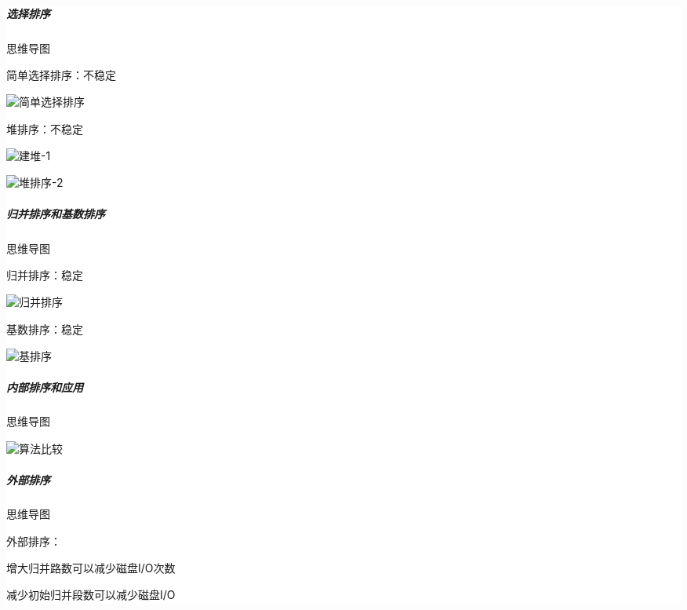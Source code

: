 
##### 选择排序

思维导图



简单选择排序：不稳定

![简单选择排序](/Users/lixiangyue/Personal/blog/Blog/foundation/数据结构/images/简单选择排序.jpg)



堆排序：不稳定

![建堆-1](/Users/lixiangyue/Personal/blog/Blog/foundation/数据结构/images/建堆-1.jpg)



![堆排序-2](/Users/lixiangyue/Personal/blog/Blog/foundation/数据结构/images/堆排序-2.jpg)



##### 归并排序和基数排序

思维导图



归并排序：稳定

![归并排序](/Users/lixiangyue/Personal/blog/Blog/foundation/数据结构/images/归并排序.png)



基数排序：稳定



![基排序](/Users/lixiangyue/Personal/blog/Blog/foundation/数据结构/images/基排序.png)



##### 内部排序和应用

思维导图



![算法比较](/Users/lixiangyue/Personal/blog/Blog/foundation/数据结构/images/算法比较.png)



##### 外部排序

思维导图



外部排序：

增大归并路数可以减少磁盘I/O次数

减少初始归并段数可以减少磁盘I/O

























